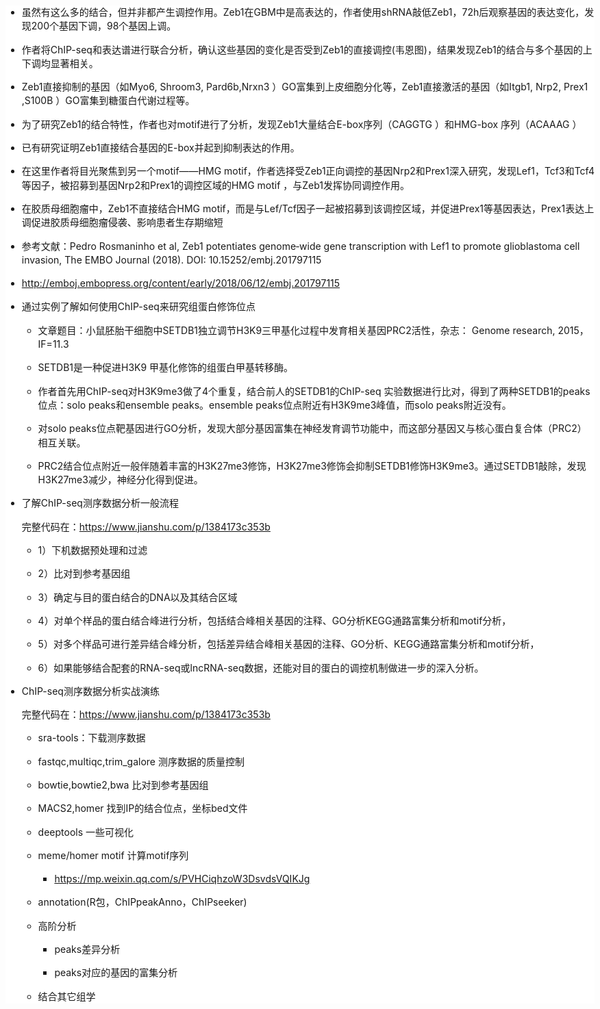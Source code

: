   - 虽然有这么多的结合，但并非都产生调控作用。Zeb1在GBM中是高表达的，作者使用shRNA敲低Zeb1，72h后观察基因的表达变化，发现200个基因下调，98个基因上调。

  - 作者将ChIP-seq和表达谱进行联合分析，确认这些基因的变化是否受到Zeb1的直接调控(韦恩图)，结果发现Zeb1的结合与多个基因的上下调均显著相关。

  - Zeb1直接抑制的基因（如Myo6, Shroom3, Pard6b,Nrxn3 ）GO富集到上皮细胞分化等，Zeb1直接激活的基因（如Itgb1, Nrp2, Prex1 ,S100B ）GO富集到糖蛋白代谢过程等。

  - 为了研究Zeb1的结合特性，作者也对motif进行了分析，发现Zeb1大量结合E-box序列（CAGGTG ）和HMG-box 序列（ACAAAG ）

  - 已有研究证明Zeb1直接结合基因的E-box并起到抑制表达的作用。

  - 在这里作者将目光聚焦到另一个motif——HMG motif，作者选择受Zeb1正向调控的基因Nrp2和Prex1深入研究，发现Lef1，Tcf3和Tcf4等因子，被招募到基因Nrp2和Prex1的调控区域的HMG motif ，与Zeb1发挥协同调控作用。

  - 在胶质母细胞瘤中，Zeb1不直接结合HMG motif，而是与Lef/Tcf因子一起被招募到该调控区域，并促进Prex1等基因表达，Prex1表达上调促进胶质母细胞瘤侵袭、影响患者生存期缩短

  - 参考文献：Pedro Rosmaninho et al, Zeb1 potentiates genome‐wide gene transcription with Lef1 to promote glioblastoma cell invasion, The EMBO Journal (2018). DOI: 10.15252/embj.201797115

  - http://emboj.embopress.org/content/early/2018/06/12/embj.201797115 

- 通过实例了解如何使用ChIP-seq来研究组蛋白修饰位点

  - 文章题目：小鼠胚胎干细胞中SETDB1独立调节H3K9三甲基化过程中发育相关基因PRC2活性，杂志： Genome research, 2015，IF=11.3

  - SETDB1是一种促进H3K9 甲基化修饰的组蛋白甲基转移酶。

  - 作者首先用ChIP-seq对H3K9me3做了4个重复，结合前人的SETDB1的ChIP-seq 实验数据进行比对，得到了两种SETDB1的peaks位点：solo peaks和ensemble peaks。ensemble peaks位点附近有H3K9me3峰值，而solo peaks附近没有。

  - 对solo peaks位点靶基因进行GO分析，发现大部分基因富集在神经发育调节功能中，而这部分基因又与核心蛋白复合体（PRC2）相互关联。

  - PRC2结合位点附近一般伴随着丰富的H3K27me3修饰，H3K27me3修饰会抑制SETDB1修饰H3K9me3。通过SETDB1敲除，发现H3K27me3减少，神经分化得到促进。

- 了解ChIP-seq测序数据分析一般流程

  完整代码在：https://www.jianshu.com/p/1384173c353b

  - 1）下机数据预处理和过滤

  - 2）比对到参考基因组

  - 3）确定与目的蛋白结合的DNA以及其结合区域

  - 4）对单个样品的蛋白结合峰进行分析，包括结合峰相关基因的注释、GO分析KEGG通路富集分析和motif分析，

  - 5）对多个样品可进行差异结合峰分析，包括差异结合峰相关基因的注释、GO分析、KEGG通路富集分析和motif分析，

  - 6）如果能够结合配套的RNA-seq或lncRNA-seq数据，还能对目的蛋白的调控机制做进一步的深入分析。

- ChIP-seq测序数据分析实战演练

  完整代码在：https://www.jianshu.com/p/1384173c353b

  - sra-tools：下载测序数据

  - fastqc,multiqc,trim_galore 测序数据的质量控制

  - bowtie,bowtie2,bwa 比对到参考基因组

  - MACS2,homer 找到IP的结合位点，坐标bed文件

  - deeptools 一些可视化

  - meme/homer motif  计算motif序列
    - https://mp.weixin.qq.com/s/PVHCiqhzoW3DsvdsVQIKJg

  - annotation(R包，ChIPpeakAnno，ChIPseeker)

  - 高阶分析

    - peaks差异分析

    - peaks对应的基因的富集分析

  - 结合其它组学